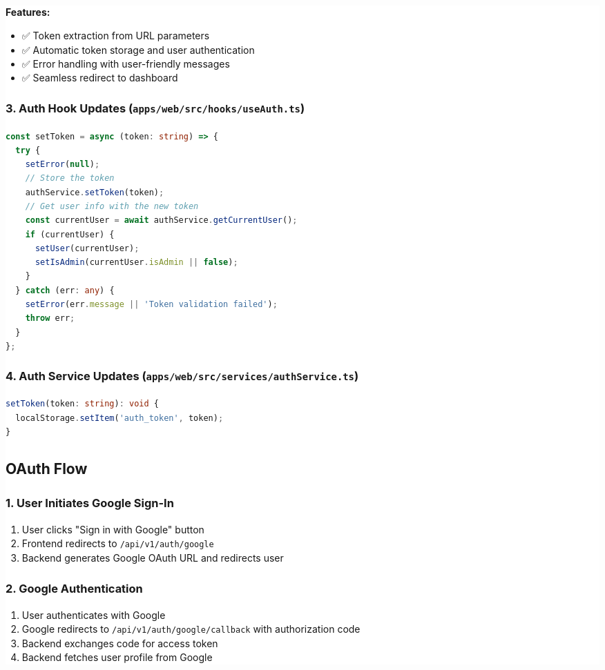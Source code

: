 **Features:**

- ✅ Token extraction from URL parameters
- ✅ Automatic token storage and user authentication
- ✅ Error handling with user-friendly messages
- ✅ Seamless redirect to dashboard

### 3. **Auth Hook Updates** (`apps/web/src/hooks/useAuth.ts`)

```typescript
const setToken = async (token: string) => {
  try {
    setError(null);
    // Store the token
    authService.setToken(token);
    // Get user info with the new token
    const currentUser = await authService.getCurrentUser();
    if (currentUser) {
      setUser(currentUser);
      setIsAdmin(currentUser.isAdmin || false);
    }
  } catch (err: any) {
    setError(err.message || 'Token validation failed');
    throw err;
  }
};
```

### 4. **Auth Service Updates** (`apps/web/src/services/authService.ts`)

```typescript
setToken(token: string): void {
  localStorage.setItem('auth_token', token);
}
```

## OAuth Flow

### 1. **User Initiates Google Sign-In**

1. User clicks "Sign in with Google" button
2. Frontend redirects to `/api/v1/auth/google`
3. Backend generates Google OAuth URL and redirects user

### 2. **Google Authentication**

1. User authenticates with Google
2. Google redirects to `/api/v1/auth/google/callback` with authorization code
3. Backend exchanges code for access token
4. Backend fetches user profile from Google

